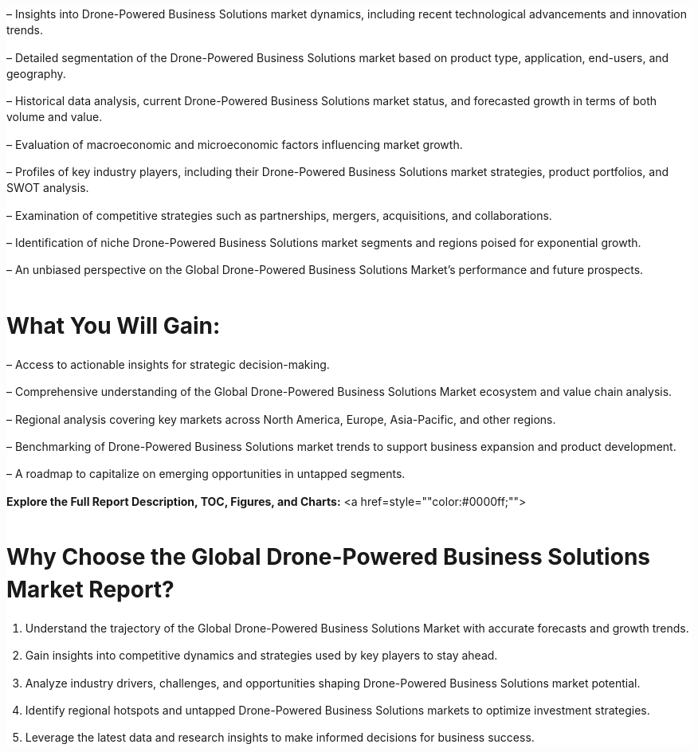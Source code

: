 – Insights into Drone-Powered Business Solutions market dynamics, including recent technological advancements and innovation trends.

– Detailed segmentation of the Drone-Powered Business Solutions market based on product type, application, end-users, and geography.

– Historical data analysis, current Drone-Powered Business Solutions market status, and forecasted growth in terms of both volume and value.

– Evaluation of macroeconomic and microeconomic factors influencing market growth.

– Profiles of key industry players, including their Drone-Powered Business Solutions market strategies, product portfolios, and SWOT analysis.

– Examination of competitive strategies such as partnerships, mergers, acquisitions, and collaborations.

– Identification of niche Drone-Powered Business Solutions market segments and regions poised for exponential growth.

– An unbiased perspective on the Global Drone-Powered Business Solutions Market’s performance and future prospects.

# <strong>What You Will Gain:</strong>

– Access to actionable insights for strategic decision-making.

– Comprehensive understanding of the Global Drone-Powered Business Solutions Market ecosystem and value chain analysis.

– Regional analysis covering key markets across North America, Europe, Asia-Pacific, and other regions.

– Benchmarking of Drone-Powered Business Solutions market trends to support business expansion and product development.

– A roadmap to capitalize on emerging opportunities in untapped segments.

<strong>Explore the Full Report Description, TOC, Figures, and Charts:</strong>
<a href=style=""color:#0000ff;""></a>

# <strong>Why Choose the Global Drone-Powered Business Solutions Market Report?</strong>

1. Understand the trajectory of the Global Drone-Powered Business Solutions Market with accurate forecasts and growth trends.

2. Gain insights into competitive dynamics and strategies used by key players to stay ahead.

3. Analyze industry drivers, challenges, and opportunities shaping Drone-Powered Business Solutions market potential.

4. Identify regional hotspots and untapped Drone-Powered Business Solutions markets to optimize investment strategies.

5. Leverage the latest data and research insights to make informed decisions for business success.
